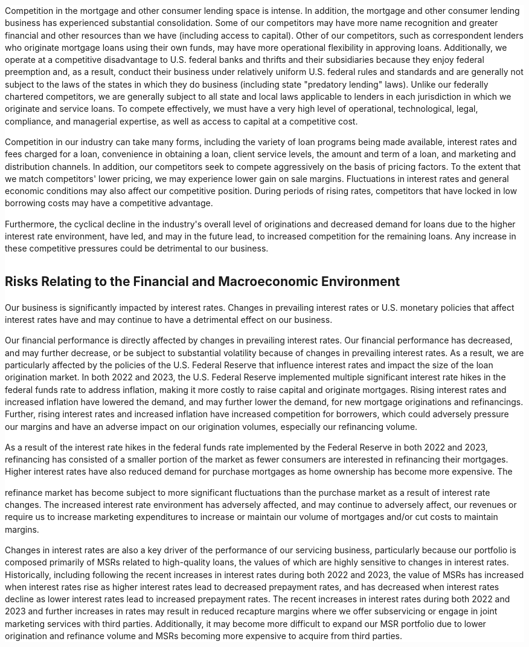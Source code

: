 <p>Competition in the mortgage and other consumer lending space is intense. In addition, the mortgage and other consumer lending business has experienced substantial consolidation. Some of our competitors may have more name recognition and greater financial and other resources than we have (including access to capital). Other of our competitors, such as correspondent lenders who originate mortgage loans using their own funds, may have more operational flexibility in approving loans. Additionally, we operate at a competitive disadvantage to U.S. federal banks and thrifts and their subsidiaries because they enjoy federal preemption and, as a result, conduct their business under relatively uniform U.S. federal rules and standards and are generally not subject to the laws of the states in which they do business (including state "predatory lending" laws). Unlike our federally chartered competitors, we are generally subject to all state and local laws applicable to lenders in each jurisdiction in which we originate and service loans. To compete effectively, we must have a very high level of operational, technological, legal, compliance, and managerial expertise, as well as access to capital at a competitive cost.</p>
<p>Competition in our industry can take many forms, including the variety of loan programs being made available, interest rates and fees charged for a loan, convenience in obtaining a loan, client service levels, the amount and term of a loan, and marketing and distribution channels. In addition, our competitors seek to compete aggressively on the basis of pricing factors. To the extent that we match competitors' lower pricing, we may experience lower gain on sale margins. Fluctuations in interest rates and general economic conditions may also affect our competitive position. During periods of rising rates, competitors that have locked in low borrowing costs may have a competitive advantage.</p>
<p>Furthermore, the cyclical decline in the industry's overall level of originations and decreased demand for loans due to the higher interest rate environment, have led, and may in the future lead, to increased competition for the remaining loans. Any increase in these competitive pressures could be detrimental to our business.</p>
<h2>Risks Relating to the Financial and Macroeconomic Environment</h2>
<p>Our business is significantly impacted by interest rates. Changes in prevailing interest rates or U.S. monetary policies that affect interest rates have and may continue to have a detrimental effect on our business.</p>
<p>Our financial performance is directly affected by changes in prevailing interest rates. Our financial performance has decreased, and may further decrease, or be subject to substantial volatility because of changes in prevailing interest rates. As a result, we are particularly affected by the policies of the U.S. Federal Reserve that influence interest rates and impact the size of the loan origination market. In both 2022 and 2023, the U.S. Federal Reserve implemented multiple significant interest rate hikes in the federal funds rate to address inflation, making it more costly to raise capital and originate mortgages. Rising interest rates and increased inflation have lowered the demand, and may further lower the demand, for new mortgage originations and refinancings. Further, rising interest rates and increased inflation have increased competition for borrowers, which could adversely pressure our margins and have an adverse impact on our origination volumes, especially our refinancing volume.</p>
<p>As a result of the interest rate hikes in the federal funds rate implemented by the Federal Reserve in both 2022 and 2023, refinancing has consisted of a smaller portion of the market as fewer consumers are interested in refinancing their mortgages. Higher interest rates have also reduced demand for purchase mortgages as home ownership has become more expensive. The</p>
<p>refinance market has become subject to more significant fluctuations than the purchase market as a result of interest rate changes. The increased interest rate environment has adversely affected, and may continue to adversely affect, our revenues or require us to increase marketing expenditures to increase or maintain our volume of mortgages and/or cut costs to maintain margins.</p>
<p>Changes in interest rates are also a key driver of the performance of our servicing business, particularly because our portfolio is composed primarily of MSRs related to high-quality loans, the values of which are highly sensitive to changes in interest rates. Historically, including following the recent increases in interest rates during both 2022 and 2023, the value of MSRs has increased when interest rates rise as higher interest rates lead to decreased prepayment rates, and has decreased when interest rates decline as lower interest rates lead to increased prepayment rates. The recent increases in interest rates during both 2022 and 2023 and further increases in rates may result in reduced recapture margins where we offer subservicing or engage in joint marketing services with third parties. Additionally, it may become more difficult to expand our MSR portfolio due to lower origination and refinance volume and MSRs becoming more expensive to acquire from third parties.</p>